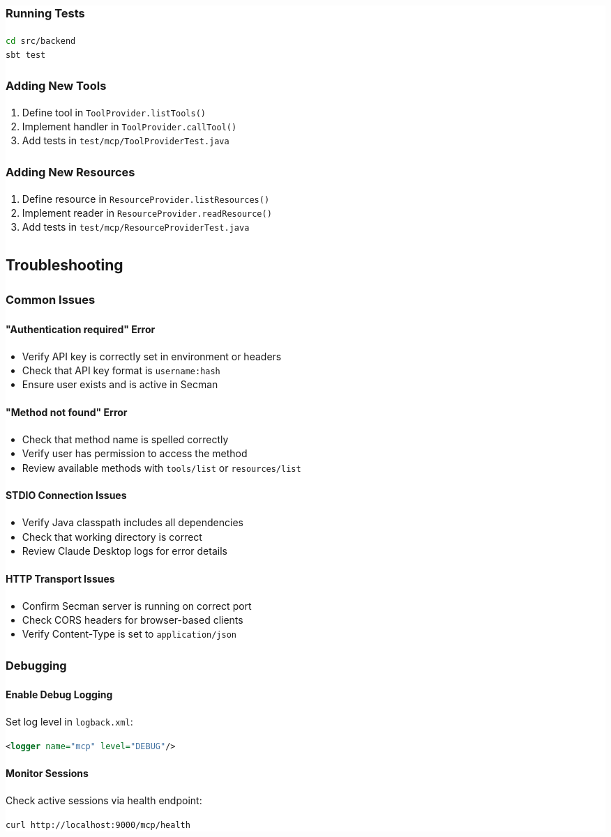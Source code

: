 ### Running Tests
```bash
cd src/backend
sbt test
```

### Adding New Tools
1. Define tool in `ToolProvider.listTools()`
2. Implement handler in `ToolProvider.callTool()`
3. Add tests in `test/mcp/ToolProviderTest.java`

### Adding New Resources
1. Define resource in `ResourceProvider.listResources()`
2. Implement reader in `ResourceProvider.readResource()`
3. Add tests in `test/mcp/ResourceProviderTest.java`

## Troubleshooting

### Common Issues

#### "Authentication required" Error
- Verify API key is correctly set in environment or headers
- Check that API key format is `username:hash`
- Ensure user exists and is active in Secman

#### "Method not found" Error
- Check that method name is spelled correctly
- Verify user has permission to access the method
- Review available methods with `tools/list` or `resources/list`

#### STDIO Connection Issues
- Verify Java classpath includes all dependencies
- Check that working directory is correct
- Review Claude Desktop logs for error details

#### HTTP Transport Issues
- Confirm Secman server is running on correct port
- Check CORS headers for browser-based clients
- Verify Content-Type is set to `application/json`

### Debugging

#### Enable Debug Logging
Set log level in `logback.xml`:
```xml
<logger name="mcp" level="DEBUG"/>
```

#### Monitor Sessions
Check active sessions via health endpoint:
```bash
curl http://localhost:9000/mcp/health
```
